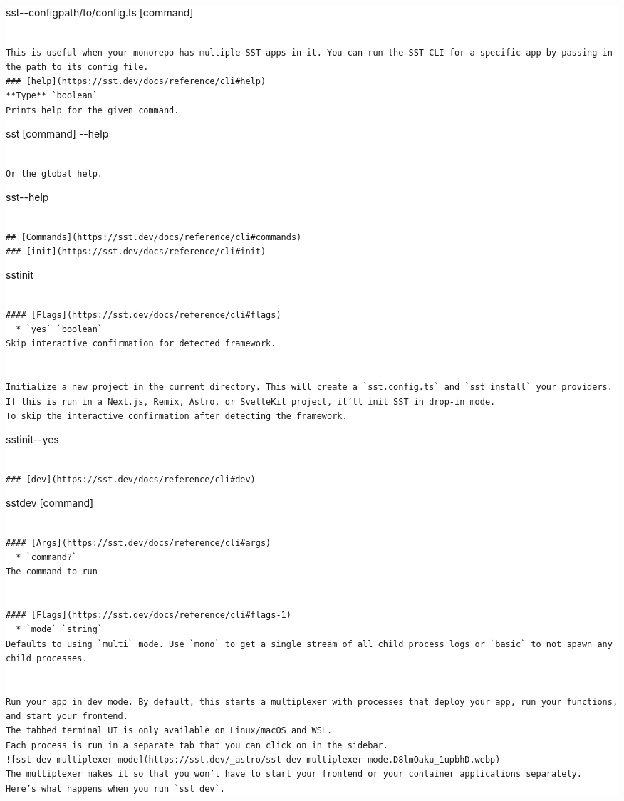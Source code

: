 sst--configpath/to/config.ts [command]

```

This is useful when your monorepo has multiple SST apps in it. You can run the SST CLI for a specific app by passing in the path to its config file.
### [help](https://sst.dev/docs/reference/cli#help)
**Type** `boolean`
Prints help for the given command.
```

sst [command] --help

```

Or the global help.
```

sst--help

```

## [Commands](https://sst.dev/docs/reference/cli#commands)
### [init](https://sst.dev/docs/reference/cli#init)
```

sstinit

```

#### [Flags](https://sst.dev/docs/reference/cli#flags)
  * `yes` `boolean`
Skip interactive confirmation for detected framework.


Initialize a new project in the current directory. This will create a `sst.config.ts` and `sst install` your providers.
If this is run in a Next.js, Remix, Astro, or SvelteKit project, it’ll init SST in drop-in mode.
To skip the interactive confirmation after detecting the framework.
```

sstinit--yes

```

### [dev](https://sst.dev/docs/reference/cli#dev)
```

sstdev [command]

```

#### [Args](https://sst.dev/docs/reference/cli#args)
  * `command?`
The command to run


#### [Flags](https://sst.dev/docs/reference/cli#flags-1)
  * `mode` `string`
Defaults to using `multi` mode. Use `mono` to get a single stream of all child process logs or `basic` to not spawn any child processes.


Run your app in dev mode. By default, this starts a multiplexer with processes that deploy your app, run your functions, and start your frontend.
The tabbed terminal UI is only available on Linux/macOS and WSL.
Each process is run in a separate tab that you can click on in the sidebar.
![sst dev multiplexer mode](https://sst.dev/_astro/sst-dev-multiplexer-mode.D8lmOaku_1upbhD.webp)
The multiplexer makes it so that you won’t have to start your frontend or your container applications separately.
Here’s what happens when you run `sst dev`.
```